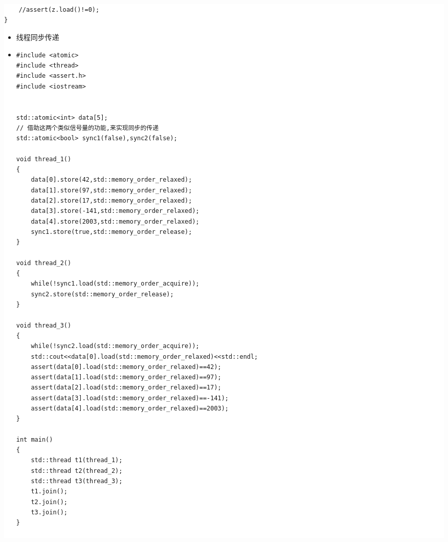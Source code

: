 ```
    //assert(z.load()!=0);
}

```

- 线程同步传递

- ```
  #include <atomic>
  #include <thread>
  #include <assert.h>
  #include <iostream>
  
  
  std::atomic<int> data[5];
  // 借助这两个类似信号量的功能,来实现同步的传递
  std::atomic<bool> sync1(false),sync2(false);
  
  void thread_1()
  {
      data[0].store(42,std::memory_order_relaxed);
      data[1].store(97,std::memory_order_relaxed);
      data[2].store(17,std::memory_order_relaxed);
      data[3].store(-141,std::memory_order_relaxed);
      data[4].store(2003,std::memory_order_relaxed);
      sync1.store(true,std::memory_order_release);
  }
  
  void thread_2()
  {
      while(!sync1.load(std::memory_order_acquire));
      sync2.store(std::memory_order_release);
  }
  
  void thread_3()
  {
      while(!sync2.load(std::memory_order_acquire));
      std::cout<<data[0].load(std::memory_order_relaxed)<<std::endl;
      assert(data[0].load(std::memory_order_relaxed)==42);
      assert(data[1].load(std::memory_order_relaxed)==97);
      assert(data[2].load(std::memory_order_relaxed)==17);
      assert(data[3].load(std::memory_order_relaxed)==-141);
      assert(data[4].load(std::memory_order_relaxed)==2003);
  }
  
  int main()
  {
      std::thread t1(thread_1);
      std::thread t2(thread_2);
      std::thread t3(thread_3);
      t1.join();
      t2.join();
      t3.join();
  }
  
